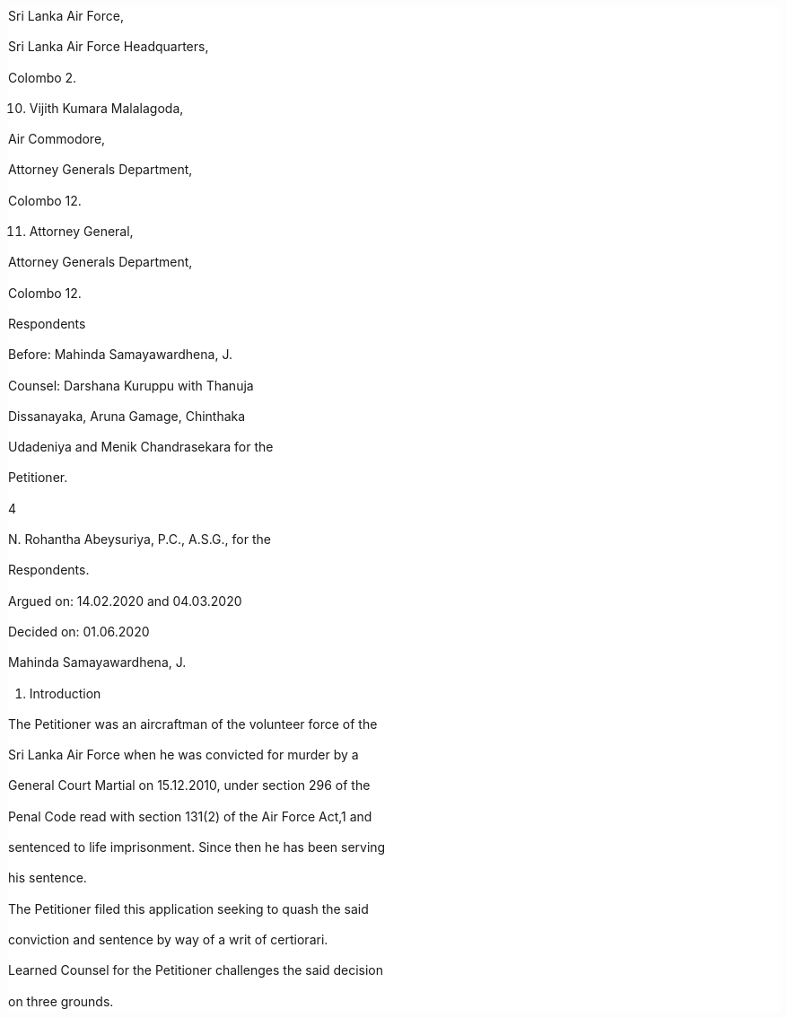 Sri Lanka Air Force,

Sri Lanka Air Force Headquarters,

Colombo 2.

10. Vijith Kumara Malalagoda,

Air Commodore,

Attorney Generals Department,

Colombo 12.

11. Attorney General,

Attorney Generals Department,

Colombo 12.

Respondents

Before: Mahinda Samayawardhena, J.

Counsel: Darshana Kuruppu with Thanuja

Dissanayaka, Aruna Gamage, Chinthaka

Udadeniya and Menik Chandrasekara for the

Petitioner.

4

N. Rohantha Abeysuriya, P.C., A.S.G., for the

Respondents.

Argued on: 14.02.2020 and 04.03.2020

Decided on: 01.06.2020

Mahinda Samayawardhena, J.

1. Introduction

The Petitioner was an aircraftman of the volunteer force of the

Sri Lanka Air Force when he was convicted for murder by a

General Court Martial on 15.12.2010, under section 296 of the

Penal Code read with section 131(2) of the Air Force Act,1 and

sentenced to life imprisonment. Since then he has been serving

his sentence.

The Petitioner filed this application seeking to quash the said

conviction and sentence by way of a writ of certiorari.

Learned Counsel for the Petitioner challenges the said decision

on three grounds.
